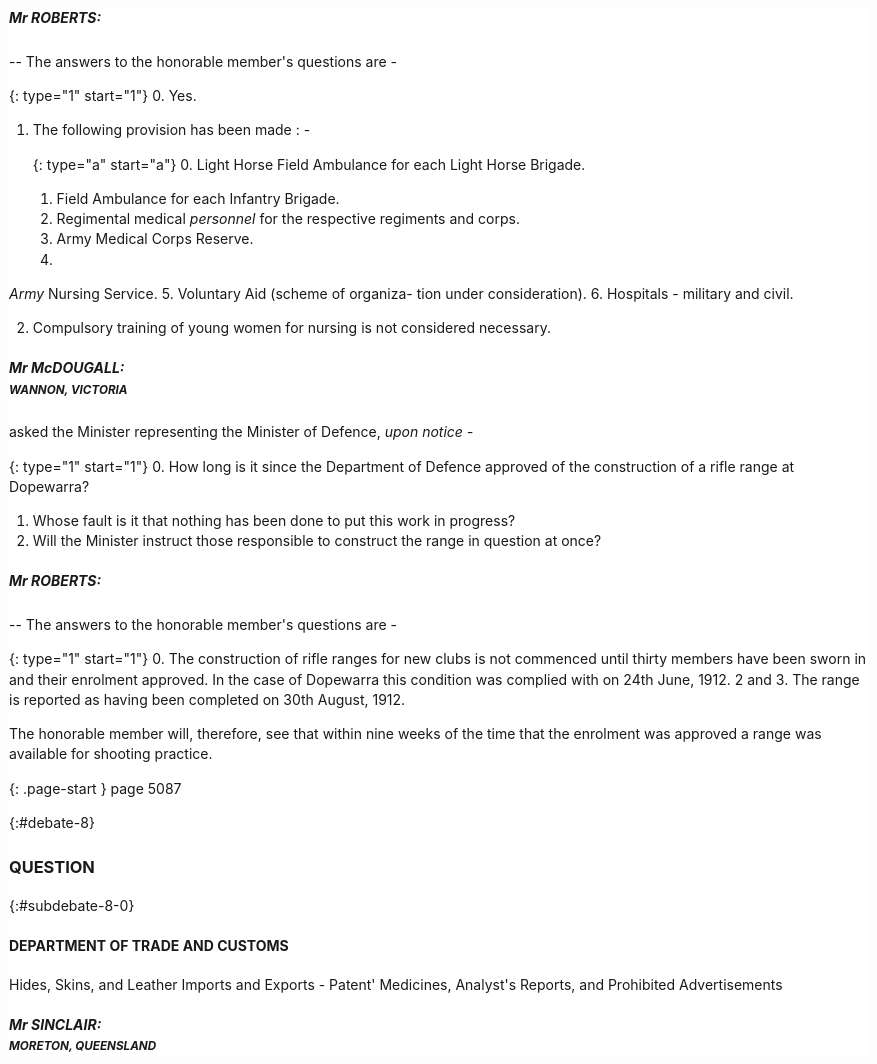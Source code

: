 ##### Mr ROBERTS:

-- The answers to the honorable member's questions are - 

{: type="1" start="1"}
0. Yes. 
1. The following provision has been made :  - 

    {: type="a" start="a"}
    0. Light Horse Field Ambulance for each Light Horse Brigade. 
    1. Field Ambulance for each Infantry Brigade. 
    2. Regimental medical  *personnel*  for the respective regiments and corps. 
    3. Army Medical Corps Reserve. 
    4. 
 *Army* Nursing Service. 
    5. Voluntary Aid (scheme of organiza- tion under consideration). 
    6. Hospitals - military and civil. 

2. Compulsory training of young women for nursing is not considered necessary. 

##### Mr McDOUGALL:<br><small class="text-muted">WANNON, VICTORIA</small>

asked the Minister representing the Minister of Defence,  *upon notice -* 

{: type="1" start="1"}
0. How long is it since the Department of Defence approved of the construction of a rifle range at Dopewarra? 
1. Whose fault is it that nothing has been done to put this work in progress? 
2. Will the Minister instruct those responsible to construct the range in question at once? 

##### Mr ROBERTS:

-- The answers to the honorable member's questions are - 

{: type="1" start="1"}
0. The construction of rifle ranges for new clubs is not commenced until thirty members have been sworn in and their enrolment approved. In the case of Dopewarra this condition was complied with on 24th June, 1912. 2 and 3. The range is reported as having been completed on 30th August, 1912. 

The honorable member will, therefore, see that within nine weeks of the time that the enrolment was approved a range was available for shooting practice. 

{: .page-start }
page 5087

{:#debate-8}
### QUESTION

{:#subdebate-8-0}
#### DEPARTMENT OF TRADE AND CUSTOMS

Hides, Skins, and Leather Imports and Exports - Patent' Medicines, Analyst's Reports, and Prohibited Advertisements

##### Mr SINCLAIR:<br><small class="text-muted">MORETON, QUEENSLAND</small>
